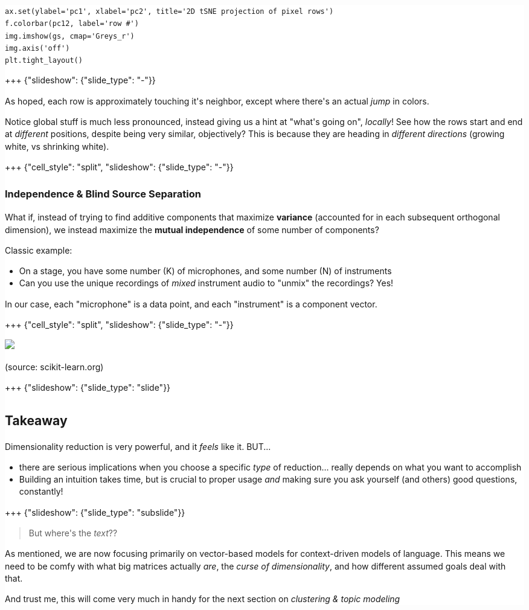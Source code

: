 ```{code-cell} ipython3
ax.set(ylabel='pc1', xlabel='pc2', title='2D tSNE projection of pixel rows')
f.colorbar(pc12, label='row #')
img.imshow(gs, cmap='Greys_r')
img.axis('off')
plt.tight_layout()
```

+++ {"slideshow": {"slide_type": "-"}}

As hoped, each row is approximately touching it's neighbor, except where there's an actual _jump_ in colors. 

Notice global stuff is much less pronounced, instead giving us a hint at "what's going on", _locally_!
See how the rows start and end at _different_ positions, despite being very similar, objectively? 
This is because they are heading in _different directions_ (growing white, vs shrinking white).

+++ {"cell_style": "split", "slideshow": {"slide_type": "-"}}

### Independence & Blind Source Separation 

What if, instead of trying to find additive components that maximize **variance** (accounted for in each subsequent orthogonal dimension), we instead maximize the **mutual independence** of some number of components?

Classic example: 
- On a stage, you have some number (K) of microphones, and some number (N) of instruments
- Can you use the unique recordings of _mixed_ instrument audio to "unmix" the recordings? Yes!

In our case, each "microphone" is a data point, and each "instrument" is a component vector.

+++ {"cell_style": "split", "slideshow": {"slide_type": "-"}}

![](https://scikit-learn.org/stable/_images/sphx_glr_plot_ica_blind_source_separation_001.png)

(source: scikit-learn.org)

+++ {"slideshow": {"slide_type": "slide"}}

## Takeaway
Dimensionality reduction is very powerful, and it _feels_ like it. BUT...

- there are serious implications when you choose a specific _type_ of reduction... really depends on what you want to accomplish
- Building an intuition takes time, but is crucial to proper usage _and_ making sure you ask yourself (and others) good questions, constantly!

+++ {"slideshow": {"slide_type": "subslide"}}

> But where's the _text_?? 

As mentioned, we are now focusing primarily on vector-based models for context-driven models of language. 
This means we need to be comfy with what big matrices actually _are_, the _curse of dimensionality_, and how different assumed goals deal with that. 

And trust me, this will come very much in handy for the next section on _clustering & topic modeling_
